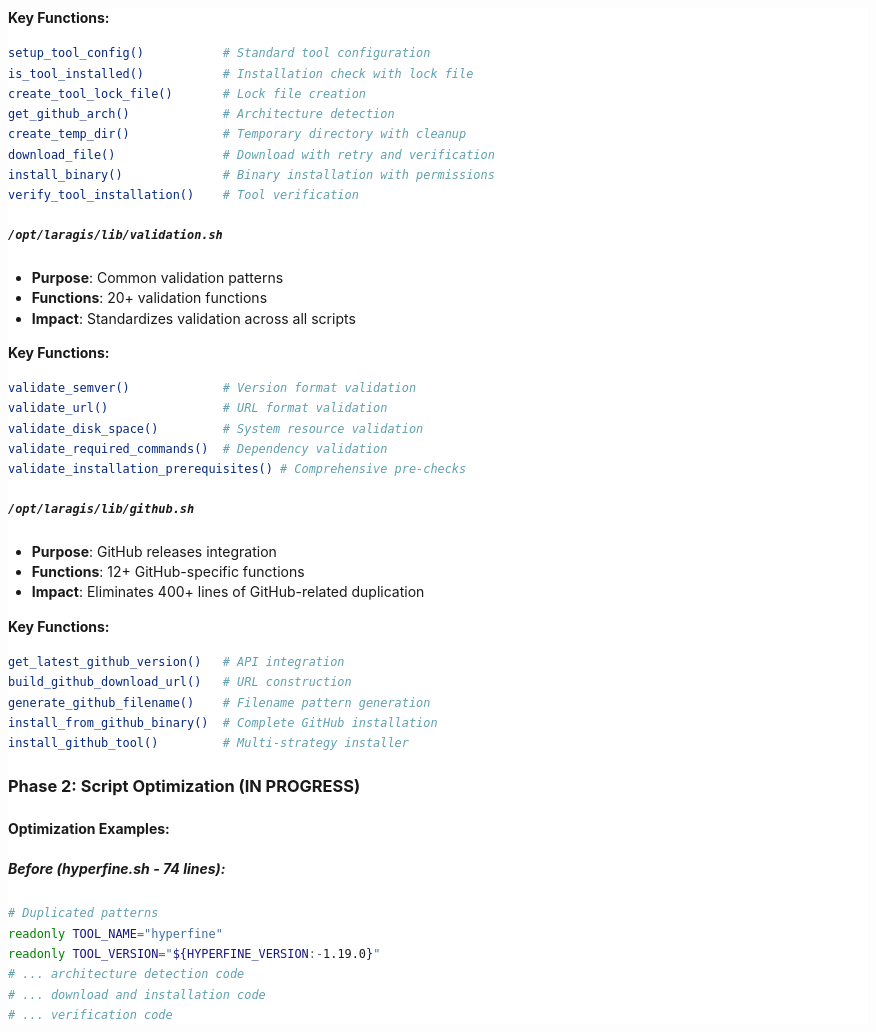 **Key Functions:**
```bash
setup_tool_config()           # Standard tool configuration
is_tool_installed()           # Installation check with lock file
create_tool_lock_file()       # Lock file creation
get_github_arch()             # Architecture detection
create_temp_dir()             # Temporary directory with cleanup
download_file()               # Download with retry and verification
install_binary()              # Binary installation with permissions
verify_tool_installation()    # Tool verification
```

##### **`/opt/laragis/lib/validation.sh`**
- **Purpose**: Common validation patterns
- **Functions**: 20+ validation functions
- **Impact**: Standardizes validation across all scripts

**Key Functions:**
```bash
validate_semver()             # Version format validation
validate_url()                # URL format validation
validate_disk_space()         # System resource validation
validate_required_commands()  # Dependency validation
validate_installation_prerequisites() # Comprehensive pre-checks
```

##### **`/opt/laragis/lib/github.sh`**
- **Purpose**: GitHub releases integration
- **Functions**: 12+ GitHub-specific functions
- **Impact**: Eliminates 400+ lines of GitHub-related duplication

**Key Functions:**
```bash
get_latest_github_version()   # API integration
build_github_download_url()   # URL construction
generate_github_filename()    # Filename pattern generation
install_from_github_binary()  # Complete GitHub installation
install_github_tool()         # Multi-strategy installer
```

### **Phase 2: Script Optimization (IN PROGRESS)**

#### **Optimization Examples:**

##### **Before (hyperfine.sh - 74 lines):**
```bash
# Duplicated patterns
readonly TOOL_NAME="hyperfine"
readonly TOOL_VERSION="${HYPERFINE_VERSION:-1.19.0}"
# ... architecture detection code
# ... download and installation code
# ... verification code
```
